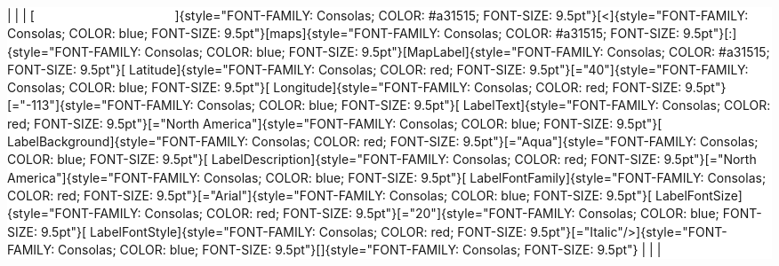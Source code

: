 |                                                                                                                                                                                                                                                                                                                                                                                                                                                                                                                                                                                                                                                                                                                                                                                                                                                                                                                                                                                                                                                                                                                                                                                                                                                                                                                                                                                                                                                                                                                                                                                                                                                                                                                                                                                                                                                                                        |
| [                                        ]{style="FONT-FAMILY: Consolas; COLOR: #a31515; FONT-SIZE: 9.5pt"}[\<]{style="FONT-FAMILY: Consolas; COLOR: blue; FONT-SIZE: 9.5pt"}[maps]{style="FONT-FAMILY: Consolas; COLOR: #a31515; FONT-SIZE: 9.5pt"}[:]{style="FONT-FAMILY: Consolas; COLOR: blue; FONT-SIZE: 9.5pt"}[MapLabel]{style="FONT-FAMILY: Consolas; COLOR: #a31515; FONT-SIZE: 9.5pt"}[ Latitude]{style="FONT-FAMILY: Consolas; COLOR: red; FONT-SIZE: 9.5pt"}[=\"40\"]{style="FONT-FAMILY: Consolas; COLOR: blue; FONT-SIZE: 9.5pt"}[ Longitude]{style="FONT-FAMILY: Consolas; COLOR: red; FONT-SIZE: 9.5pt"}[=\"-113\"]{style="FONT-FAMILY: Consolas; COLOR: blue; FONT-SIZE: 9.5pt"}[ LabelText]{style="FONT-FAMILY: Consolas; COLOR: red; FONT-SIZE: 9.5pt"}[=\"North America\"]{style="FONT-FAMILY: Consolas; COLOR: blue; FONT-SIZE: 9.5pt"}[ LabelBackground]{style="FONT-FAMILY: Consolas; COLOR: red; FONT-SIZE: 9.5pt"}[=\"Aqua\"]{style="FONT-FAMILY: Consolas; COLOR: blue; FONT-SIZE: 9.5pt"}[ LabelDescription]{style="FONT-FAMILY: Consolas; COLOR: red; FONT-SIZE: 9.5pt"}[=\"North America\"]{style="FONT-FAMILY: Consolas; COLOR: blue; FONT-SIZE: 9.5pt"}[ LabelFontFamily]{style="FONT-FAMILY: Consolas; COLOR: red; FONT-SIZE: 9.5pt"}[=\"Arial\"]{style="FONT-FAMILY: Consolas; COLOR: blue; FONT-SIZE: 9.5pt"}[ LabelFontSize]{style="FONT-FAMILY: Consolas; COLOR: red; FONT-SIZE: 9.5pt"}[=\"20\"]{style="FONT-FAMILY: Consolas; COLOR: blue; FONT-SIZE: 9.5pt"}[ LabelFontStyle]{style="FONT-FAMILY: Consolas; COLOR: red; FONT-SIZE: 9.5pt"}[=\"Italic\"/\>]{style="FONT-FAMILY: Consolas; COLOR: blue; FONT-SIZE: 9.5pt"}[]{style="FONT-FAMILY: Consolas; FONT-SIZE: 9.5pt"}                                                                                                                                                                     |
|                                                                                                                                                                                                                                                                                                                                                                                                                                                                                                                                                                                                                                                                                                                                                                                                                                                                                                                                                                                                                                                                                                                                                                                                                                                                                                                                                                                                                                                                                                                                                                                                                                                                                                                                                                                                                                                                                        |